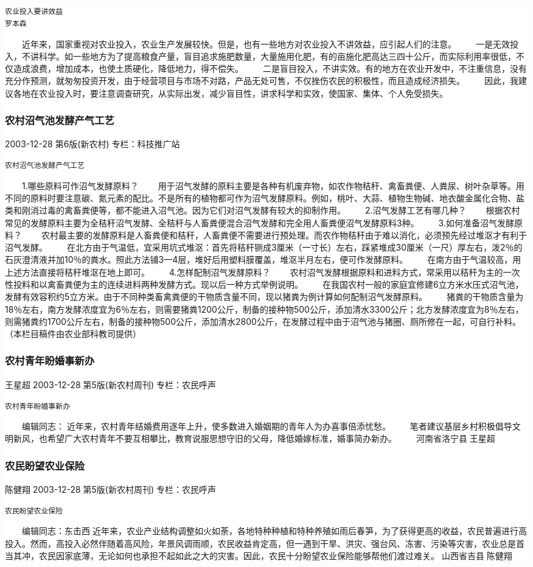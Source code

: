     农业投入要讲效益
    罗本森
　　近年来，国家重视对农业投入，农业生产发展较快。但是，也有一些地方对农业投入不讲效益，应引起人们的注意。
　　一是无效投入，不讲科学。如一些地方为了提高粮食产量，盲目追求施肥数量，大量施用化肥，有的亩施化肥高达三四十公斤，而实际利用率很低，不仅造成浪费，增加成本，也使土质硬化，降低地力，得不偿失。
　　二是盲目投入，不讲实效。有的地方在农业开发中，不注重信息，没有充分作预测，就匆匆投资开发，由于经营项目与市场不对路，产品无处可售，不仅挫伤农民的积极性，而且造成经济损失。
　　因此，我建议各地在农业投入时，要注意调查研究，从实际出发，减少盲目性，讲求科学和实效，使国家、集体、个人免受损失。


### 农村沼气池发酵产气工艺

2003-12-28
第6版(新农村)
专栏：科技推广站

    农村沼气池发酵产气工艺
　　1.哪些原料可作沼气发酵原料？
　　用于沼气发酵的原料主要是各种有机废弃物，如农作物秸秆、禽畜粪便、人粪尿、树叶杂草等。用不同的原料时要注意碳、氮元素的配比。不是所有的植物都可作为沼气发酵原料。例如，桃叶、大蒜、植物生物碱、地衣酸金属化合物、盐类和刚消过毒的禽畜粪便等，都不能进入沼气池。因为它们对沼气发酵有较大的抑制作用。
　　2.沼气发酵工艺有哪几种？
　　根据农村常见的发酵原料主要为全秸秆沼气发酵、全秸秆与人畜粪便混合沼气发酵和完全用人畜粪便沼气发酵原料3种。
　　3.如何准备沼气发酵原料？
　　农村最主要的发酵原料是人畜粪便和秸秆，人畜粪便不需要进行预处理。而农作物秸秆由于难以消化，必须预先经过堆沤才有利于沼气发酵。
　　在北方由于气温低，宜采用坑式堆沤：首先将秸秆铡成3厘米（一寸长）左右，踩紧堆成30厘米（一尺）厚左右，泼2％的石灰澄清液并加10％的粪水。照此方法铺3—4层，堆好后用塑料膜覆盖，堆沤半月左右，便可作发酵原料。
　　在南方由于气温较高，用上述方法直接将秸秆堆沤在地上即可。
　　4.怎样配制沼气发酵原料？
　　农村沼气发酵根据原料和进料方式，常采用以秸秆为主的一次性投料和以禽畜粪便为主的连续进料两种发酵方式。现以后一种方式举例说明。
　　在我国农村一般的家庭宜修建6立方米水压式沼气池，发酵有效容积约5立方米。由于不同种类畜禽粪便的干物质含量不同，现以猪粪为例计算如何配制沼气发酵原料。
　　猪粪的干物质含量为18％左右，南方发酵浓度宜为6％左右，则需要猪粪1200公斤，制备的接种物500公斤，添加清水3300公斤；北方发酵浓度宜为8％左右，则需猪粪约1700公斤左右，制备的接种物500公斤，添加清水2800公斤，在发酵过程中由于沼气池与猪圈、厕所修在一起，可自行补料。
    （本栏目稿件由农业部科教司提供）


### 农村青年盼婚事新办
王星超
2003-12-28
第5版(新农村周刊)
专栏：农民呼声

    农村青年盼婚事新办
　　编辑同志：
    近年来，农村青年结婚费用逐年上升，使多数进入婚姻期的青年人为办喜事倍添忧愁。
　　笔者建议基层乡村积极倡导文明新风，也希望广大农村青年不要互相攀比，教育说服思想守旧的父母，降低婚嫁标准，婚事简办新办。
　　河南省洛宁县  王星超


### 农民盼望农业保险
陈健翔
2003-12-28
第5版(新农村周刊)
专栏：农民呼声

    农民盼望农业保险
　　编辑同志：东击西   近年来，农业产业结构调整如火如荼，各地特种种植和特种养殖如雨后春笋，为了获得更高的收益，农民普遍进行高投入。然而，高投入必然伴随着高风险，年景风调雨顺，农民收益肯定高，但一遇到干旱、洪灾、强台风、冻害、污染等灾害，农业总是首当其冲，农民因家底薄，无论如何也承担不起如此之大的灾害。因此，农民十分盼望农业保险能够帮他们渡过难关。  山西省吉县  陈健翔
